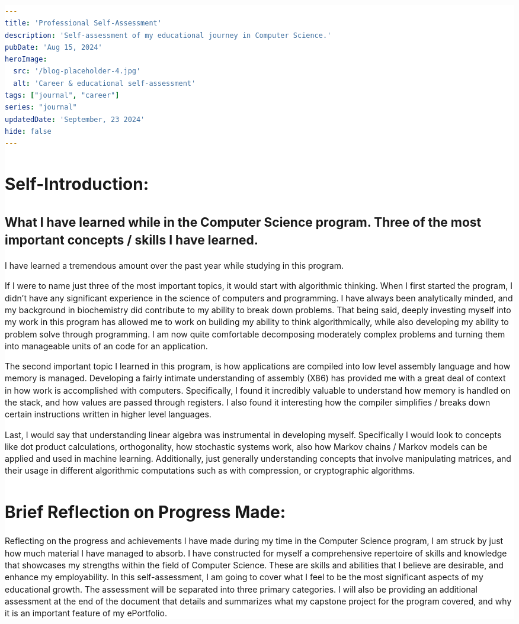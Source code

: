 ```yaml
---
title: 'Professional Self-Assessment'
description: 'Self-assessment of my educational journey in Computer Science.'
pubDate: 'Aug 15, 2024'
heroImage: 
  src: '/blog-placeholder-4.jpg'
  alt: 'Career & educational self-assessment'
tags: ["journal", "career"]
series: "journal"
updatedDate: 'September, 23 2024'
hide: false
---
```


# Self-Introduction:

## What I have learned while in the Computer Science program. Three of the most important concepts / skills I have learned.

I have learned a tremendous amount over the past year while studying in this program.

If I were to name just three of the most important topics, it would start with algorithmic thinking. When I first started the program, I didn’t have any significant experience in the science of computers and programming. I have always been analytically minded, and my background in biochemistry did contribute to my ability to break down problems. That being said, deeply investing myself into my work in this program has allowed me to work on building my ability to think algorithmically, while also developing my ability to problem solve through programming. I am now quite comfortable decomposing moderately complex problems and turning them into manageable units of an code for an application.

The second important topic I learned in this program, is how applications are compiled into low level assembly language and how memory is managed. Developing a fairly intimate understanding of assembly (X86) has provided me with a great deal of context in how work is accomplished with computers. Specifically, I found it incredibly valuable to understand how memory is handled on the stack, and how values are passed through registers. I also found it interesting how the compiler simplifies / breaks down certain instructions written in higher level languages.

Last, I would say that understanding linear algebra was instrumental in developing myself. Specifically I would look to concepts like dot product calculations, orthogonality, how stochastic systems work, also how Markov chains / Markov models can be applied and used in machine learning. Additionally, just generally understanding concepts that involve manipulating matrices, and their usage in different algorithmic computations such as with compression, or cryptographic algorithms.
  





# Brief Reflection on Progress Made:

Reflecting on the progress and achievements I have made during my time in the Computer Science program, I am struck by just how much material I have managed to absorb. I have constructed for myself a comprehensive repertoire of skills and knowledge that showcases my strengths within the field of Computer Science. These are skills and abilities that I believe are desirable, and enhance my employability. In this self-assessment, I am going to cover what I feel to be the most significant aspects of my educational growth. The assessment will be separated into three primary categories. I will also be providing an additional assessment at the end of the document that details and summarizes what my capstone project for the program covered, and why it is an important feature of my ePortfolio.
